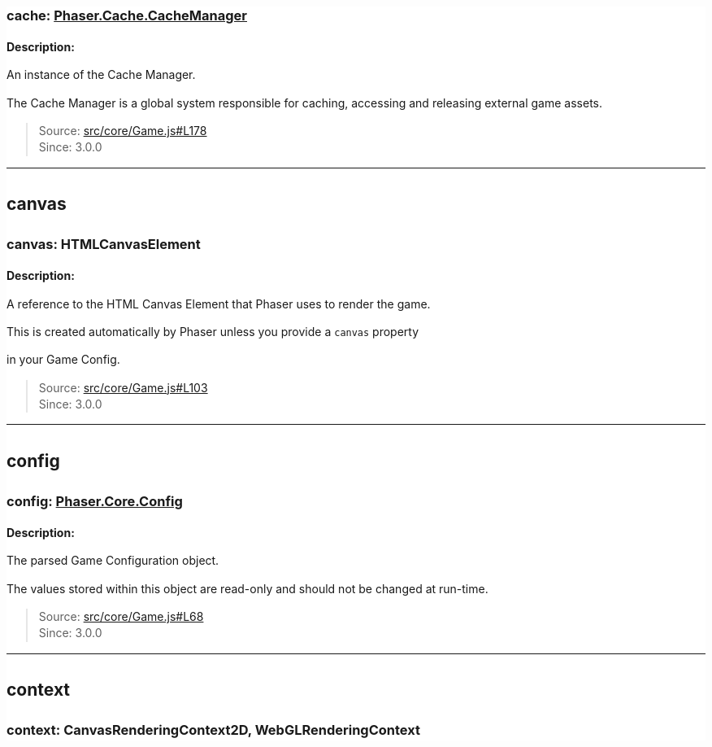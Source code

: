 ### cache: [Phaser.Cache.CacheManager](cache-cachemanager.md)

**Description:**

An instance of the Cache Manager.

The Cache Manager is a global system responsible for caching, accessing and releasing external game assets.

> Source: [src/core/Game.js#L178](https://github.com/phaserjs/phaser/blob/v3.87.0/src/core/Game.js#L178)  
> Since: 3.0.0

---

## canvas

### canvas: HTMLCanvasElement

**Description:**

A reference to the HTML Canvas Element that Phaser uses to render the game.

This is created automatically by Phaser unless you provide a `canvas` property

in your Game Config.

> Source: [src/core/Game.js#L103](https://github.com/phaserjs/phaser/blob/v3.87.0/src/core/Game.js#L103)  
> Since: 3.0.0

---

## config

### config: [Phaser.Core.Config](core-config.md)

**Description:**

The parsed Game Configuration object.

The values stored within this object are read-only and should not be changed at run-time.

> Source: [src/core/Game.js#L68](https://github.com/phaserjs/phaser/blob/v3.87.0/src/core/Game.js#L68)  
> Since: 3.0.0

---

## context

### context: CanvasRenderingContext2D, WebGLRenderingContext
